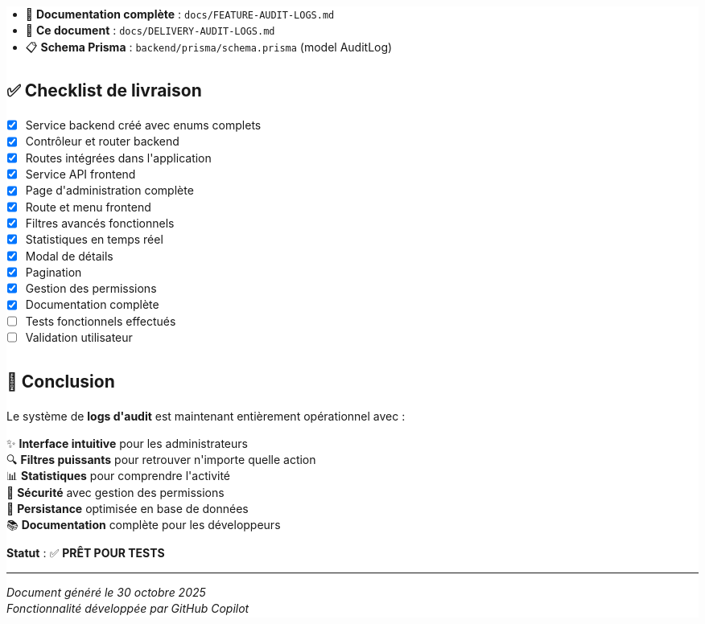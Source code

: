 - 📖 **Documentation complète** : `docs/FEATURE-AUDIT-LOGS.md`
- 🎯 **Ce document** : `docs/DELIVERY-AUDIT-LOGS.md`
- 📋 **Schema Prisma** : `backend/prisma/schema.prisma` (model AuditLog)

## ✅ Checklist de livraison

- [x] Service backend créé avec enums complets
- [x] Contrôleur et router backend
- [x] Routes intégrées dans l'application
- [x] Service API frontend
- [x] Page d'administration complète
- [x] Route et menu frontend
- [x] Filtres avancés fonctionnels
- [x] Statistiques en temps réel
- [x] Modal de détails
- [x] Pagination
- [x] Gestion des permissions
- [x] Documentation complète
- [ ] Tests fonctionnels effectués
- [ ] Validation utilisateur

## 🎉 Conclusion

Le système de **logs d'audit** est maintenant entièrement opérationnel avec :

✨ **Interface intuitive** pour les administrateurs  
🔍 **Filtres puissants** pour retrouver n'importe quelle action  
📊 **Statistiques** pour comprendre l'activité  
🔐 **Sécurité** avec gestion des permissions  
💾 **Persistance** optimisée en base de données  
📚 **Documentation** complète pour les développeurs

**Statut** : ✅ **PRÊT POUR TESTS**

---

_Document généré le 30 octobre 2025_  
_Fonctionnalité développée par GitHub Copilot_
